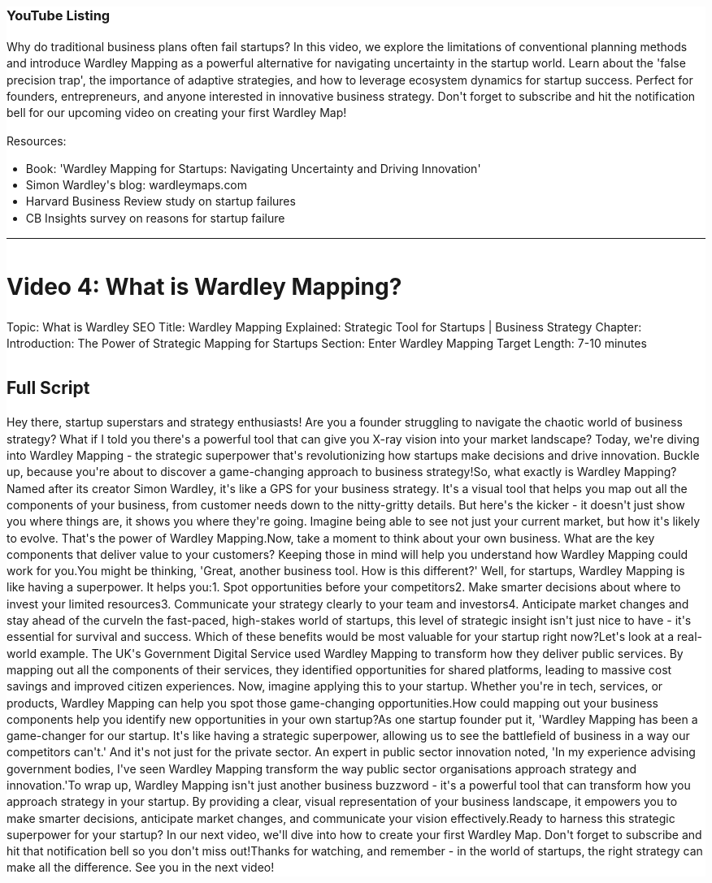 ### YouTube Listing
Why do traditional business plans often fail startups? In this video, we explore the limitations of conventional planning methods and introduce Wardley Mapping as a powerful alternative for navigating uncertainty in the startup world. Learn about the 'false precision trap', the importance of adaptive strategies, and how to leverage ecosystem dynamics for startup success. Perfect for founders, entrepreneurs, and anyone interested in innovative business strategy. Don't forget to subscribe and hit the notification bell for our upcoming video on creating your first Wardley Map!

Resources:
- Book: 'Wardley Mapping for Startups: Navigating Uncertainty and Driving Innovation'
- Simon Wardley's blog: wardleymaps.com
- Harvard Business Review study on startup failures
- CB Insights survey on reasons for startup failure


------------------------------------------------------------

# Video 4: What is Wardley Mapping?

Topic: What is Wardley
SEO Title: Wardley Mapping Explained: Strategic Tool for Startups | Business Strategy
Chapter: Introduction: The Power of Strategic Mapping for Startups
Section: Enter Wardley Mapping
Target Length: 7-10 minutes

## Full Script

Hey there, startup superstars and strategy enthusiasts! Are you a founder struggling to navigate the chaotic world of business strategy? What if I told you there's a powerful tool that can give you X-ray vision into your market landscape? Today, we're diving into Wardley Mapping - the strategic superpower that's revolutionizing how startups make decisions and drive innovation. Buckle up, because you're about to discover a game-changing approach to business strategy!So, what exactly is Wardley Mapping? Named after its creator Simon Wardley, it's like a GPS for your business strategy. It's a visual tool that helps you map out all the components of your business, from customer needs down to the nitty-gritty details. But here's the kicker - it doesn't just show you where things are, it shows you where they're going. Imagine being able to see not just your current market, but how it's likely to evolve. That's the power of Wardley Mapping.Now, take a moment to think about your own business. What are the key components that deliver value to your customers? Keeping those in mind will help you understand how Wardley Mapping could work for you.You might be thinking, 'Great, another business tool. How is this different?' Well, for startups, Wardley Mapping is like having a superpower. It helps you:1. Spot opportunities before your competitors2. Make smarter decisions about where to invest your limited resources3. Communicate your strategy clearly to your team and investors4. Anticipate market changes and stay ahead of the curveIn the fast-paced, high-stakes world of startups, this level of strategic insight isn't just nice to have - it's essential for survival and success. Which of these benefits would be most valuable for your startup right now?Let's look at a real-world example. The UK's Government Digital Service used Wardley Mapping to transform how they deliver public services. By mapping out all the components of their services, they identified opportunities for shared platforms, leading to massive cost savings and improved citizen experiences. Now, imagine applying this to your startup. Whether you're in tech, services, or products, Wardley Mapping can help you spot those game-changing opportunities.How could mapping out your business components help you identify new opportunities in your own startup?As one startup founder put it, 'Wardley Mapping has been a game-changer for our startup. It's like having a strategic superpower, allowing us to see the battlefield of business in a way our competitors can't.' And it's not just for the private sector. An expert in public sector innovation noted, 'In my experience advising government bodies, I've seen Wardley Mapping transform the way public sector organisations approach strategy and innovation.'To wrap up, Wardley Mapping isn't just another business buzzword - it's a powerful tool that can transform how you approach strategy in your startup. By providing a clear, visual representation of your business landscape, it empowers you to make smarter decisions, anticipate market changes, and communicate your vision effectively.Ready to harness this strategic superpower for your startup? In our next video, we'll dive into how to create your first Wardley Map. Don't forget to subscribe and hit that notification bell so you don't miss out!Thanks for watching, and remember - in the world of startups, the right strategy can make all the difference. See you in the next video!
